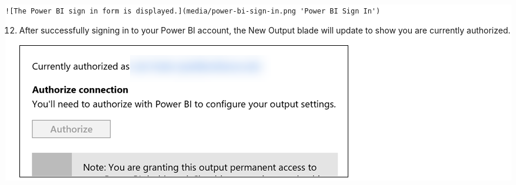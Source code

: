     ![The Power BI sign in form is displayed.](media/power-bi-sign-in.png 'Power BI Sign In')

12. After successfully signing in to your Power BI account, the New Output blade will update to show you are currently authorized.

    ![The New Output blade has been updated to show user is authorized to Power BI.](media/stream-analytics-new-output-authorized.png 'Authorized')
